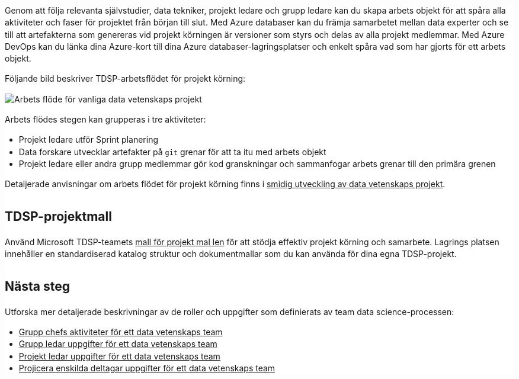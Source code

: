 Genom att följa relevanta självstudier, data tekniker, projekt ledare och grupp ledare kan du skapa arbets objekt för att spåra alla aktiviteter och faser för projektet från början till slut. Med Azure databaser kan du främja samarbetet mellan data experter och se till att artefakterna som genereras vid projekt körningen är versioner som styrs och delas av alla projekt medlemmar. Med Azure DevOps kan du länka dina Azure-kort till dina Azure databaser-lagringsplatser och enkelt spåra vad som har gjorts för ett arbets objekt.

Följande bild beskriver TDSP-arbetsflödet för projekt körning:

![Arbets flöde för vanliga data vetenskaps projekt](./media/roles-tasks/overview-project-execute.png)

Arbets flödes stegen kan grupperas i tre aktiviteter:

- Projekt ledare utför Sprint planering
- Data forskare utvecklar artefakter på `git` grenar för att ta itu med arbets objekt
- Projekt ledare eller andra grupp medlemmar gör kod granskningar och sammanfogar arbets grenar till den primära grenen

Detaljerade anvisningar om arbets flödet för projekt körning finns i [smidig utveckling av data vetenskaps projekt](agile-development.md).

## <a name="tdsp-project-template-repository"></a>TDSP-projektmall

Använd Microsoft TDSP-teamets [mall för projekt mal len](https://github.com/Azure/Azure-TDSP-ProjectTemplate) för att stödja effektiv projekt körning och samarbete. Lagrings platsen innehåller en standardiserad katalog struktur och dokumentmallar som du kan använda för dina egna TDSP-projekt.

## <a name="next-steps"></a>Nästa steg

Utforska mer detaljerade beskrivningar av de roller och uppgifter som definierats av team data science-processen:

- [Grupp chefs aktiviteter för ett data vetenskaps team](group-manager-tasks.md)
- [Grupp ledar uppgifter för ett data vetenskaps team](team-lead-tasks.md)
- [Projekt ledar uppgifter för ett data vetenskaps team](project-lead-tasks.md)
- [Projicera enskilda deltagar uppgifter för ett data vetenskaps team](project-ic-tasks.md)
